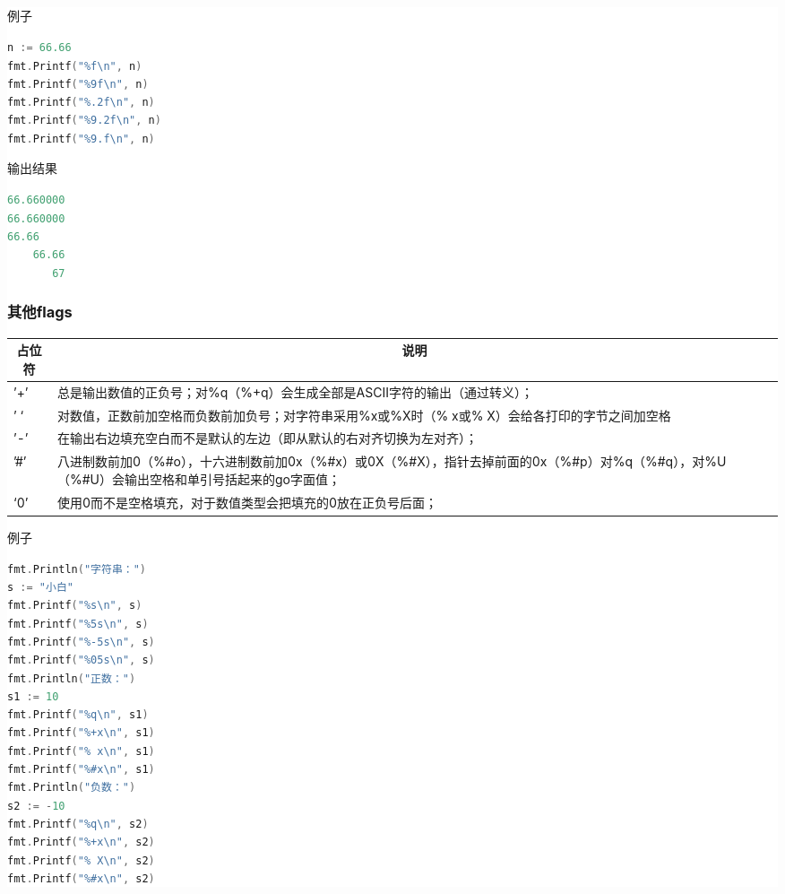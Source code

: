 例子

```go
n := 66.66
fmt.Printf("%f\n", n)
fmt.Printf("%9f\n", n)
fmt.Printf("%.2f\n", n)
fmt.Printf("%9.2f\n", n)
fmt.Printf("%9.f\n", n)
```

输出结果

```go
66.660000
66.660000
66.66
    66.66
       67
```

### 其他flags

|占位符	|说明|
|----|----|
|’+’|	总是输出数值的正负号；对%q（%+q）会生成全部是ASCII字符的输出（通过转义）；|
|’ ‘|   对数值，正数前加空格而负数前加负号；对字符串采用%x或%X时（% x或% X）会给各打印的字节之间加空格|
|’-’|	在输出右边填充空白而不是默认的左边（即从默认的右对齐切换为左对齐）；|
|’#’|	八进制数前加0（%#o），十六进制数前加0x（%#x）或0X（%#X），指针去掉前面的0x（%#p）对%q（%#q），对%U（%#U）会输出空格和单引号括起来的go字面值；|
|‘0’|	使用0而不是空格填充，对于数值类型会把填充的0放在正负号后面；|

例子

```go
fmt.Println("字符串：")
s := "小白"
fmt.Printf("%s\n", s)
fmt.Printf("%5s\n", s)
fmt.Printf("%-5s\n", s)
fmt.Printf("%05s\n", s)
fmt.Println("正数：")
s1 := 10
fmt.Printf("%q\n", s1)
fmt.Printf("%+x\n", s1)
fmt.Printf("% x\n", s1)
fmt.Printf("%#x\n", s1)
fmt.Println("负数：")
s2 := -10
fmt.Printf("%q\n", s2)
fmt.Printf("%+x\n", s2)
fmt.Printf("% X\n", s2)
fmt.Printf("%#x\n", s2)
```

